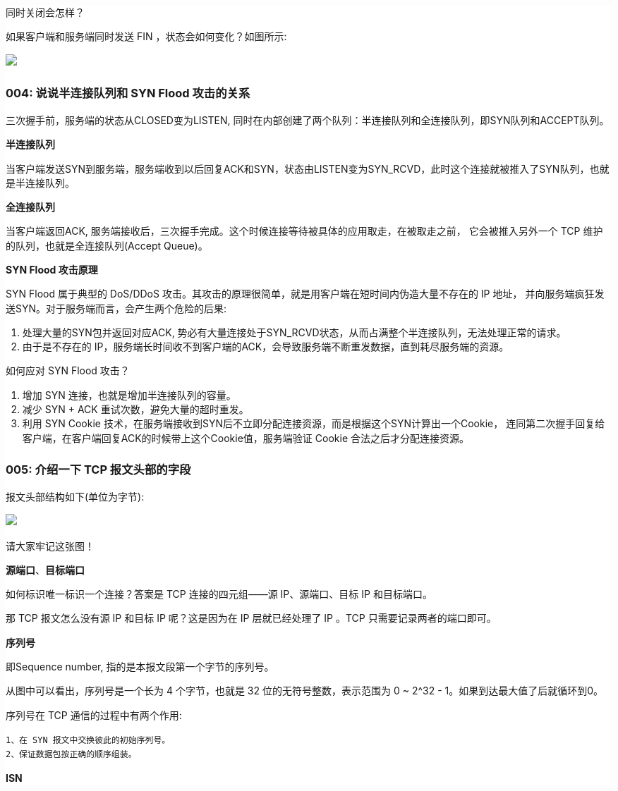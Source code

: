 同时关闭会怎样？

如果客户端和服务端同时发送 FIN ，状态会如何变化？如图所示:

![]({{site.baseurl}}/images/20210325/20210325194919.jpg)

### 004: 说说半连接队列和 SYN Flood 攻击的关系

三次握手前，服务端的状态从CLOSED变为LISTEN, 同时在内部创建了两个队列：半连接队列和全连接队列，即SYN队列和ACCEPT队列。

**半连接队列**

当客户端发送SYN到服务端，服务端收到以后回复ACK和SYN，状态由LISTEN变为SYN_RCVD，此时这个连接就被推入了SYN队列，也就是半连接队列。

**全连接队列**

当客户端返回ACK, 服务端接收后，三次握手完成。这个时候连接等待被具体的应用取走，在被取走之前，
它会被推入另外一个 TCP 维护的队列，也就是全连接队列(Accept Queue)。

**SYN Flood 攻击原理**

SYN Flood 属于典型的 DoS/DDoS 攻击。其攻击的原理很简单，就是用客户端在短时间内伪造大量不存在的 IP 地址，
并向服务端疯狂发送SYN。对于服务端而言，会产生两个危险的后果:

1. 处理大量的SYN包并返回对应ACK, 势必有大量连接处于SYN_RCVD状态，从而占满整个半连接队列，无法处理正常的请求。
2. 由于是不存在的 IP，服务端长时间收不到客户端的ACK，会导致服务端不断重发数据，直到耗尽服务端的资源。

如何应对 SYN Flood 攻击？

1. 增加 SYN 连接，也就是增加半连接队列的容量。
2. 减少 SYN + ACK 重试次数，避免大量的超时重发。
3. 利用 SYN Cookie 技术，在服务端接收到SYN后不立即分配连接资源，而是根据这个SYN计算出一个Cookie，
连同第二次握手回复给客户端，在客户端回复ACK的时候带上这个Cookie值，服务端验证 Cookie 合法之后才分配连接资源。

### 005: 介绍一下 TCP 报文头部的字段

报文头部结构如下(单位为字节):

![]({{site.baseurl}}/images/20210325/20210325194921.jpg)

请大家牢记这张图！

**源端口**、**目标端口**

如何标识唯一标识一个连接？答案是 TCP 连接的四元组——源 IP、源端口、目标 IP 和目标端口。

那 TCP 报文怎么没有源 IP 和目标 IP 呢？这是因为在 IP 层就已经处理了 IP 。TCP 只需要记录两者的端口即可。

**序列号**

即Sequence number, 指的是本报文段第一个字节的序列号。

从图中可以看出，序列号是一个长为 4 个字节，也就是 32 位的无符号整数，表示范围为 0 ~ 2^32 - 1。如果到达最大值了后就循环到0。

序列号在 TCP 通信的过程中有两个作用:

    1、在 SYN 报文中交换彼此的初始序列号。
    2、保证数据包按正确的顺序组装。

**ISN**
